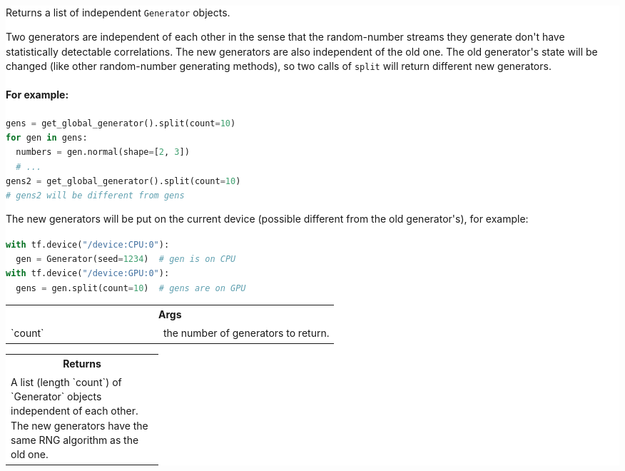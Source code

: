 Returns a list of independent `Generator` objects.

Two generators are independent of each other in the sense that the
random-number streams they generate don't have statistically detectable
correlations. The new generators are also independent of the old one.
The old generator's state will be changed (like other random-number
generating methods), so two calls of `split` will return different
new generators.

#### For example:



```python
gens = get_global_generator().split(count=10)
for gen in gens:
  numbers = gen.normal(shape=[2, 3])
  # ...
gens2 = get_global_generator().split(count=10)
# gens2 will be different from gens
```

The new generators will be put on the current device (possible different
from the old generator's), for example:

```python
with tf.device("/device:CPU:0"):
  gen = Generator(seed=1234)  # gen is on CPU
with tf.device("/device:GPU:0"):
  gens = gen.split(count=10)  # gens are on GPU
```


 <table class="responsive fixed orange">
<colgroup><col width="214px"><col></colgroup>
<tr><th colspan="2">Args</th></tr>

<tr>
<td>
`count`
</td>
<td>
the number of generators to return.
</td>
</tr>
</table>




 <table class="responsive fixed orange">
<colgroup><col width="214px"><col></colgroup>
<tr><th colspan="2">Returns</th></tr>
<tr class="alt">
<td colspan="2">
A list (length `count`) of `Generator` objects independent of each other.
The new generators have the same RNG algorithm as the old one.
</td>
</tr>

